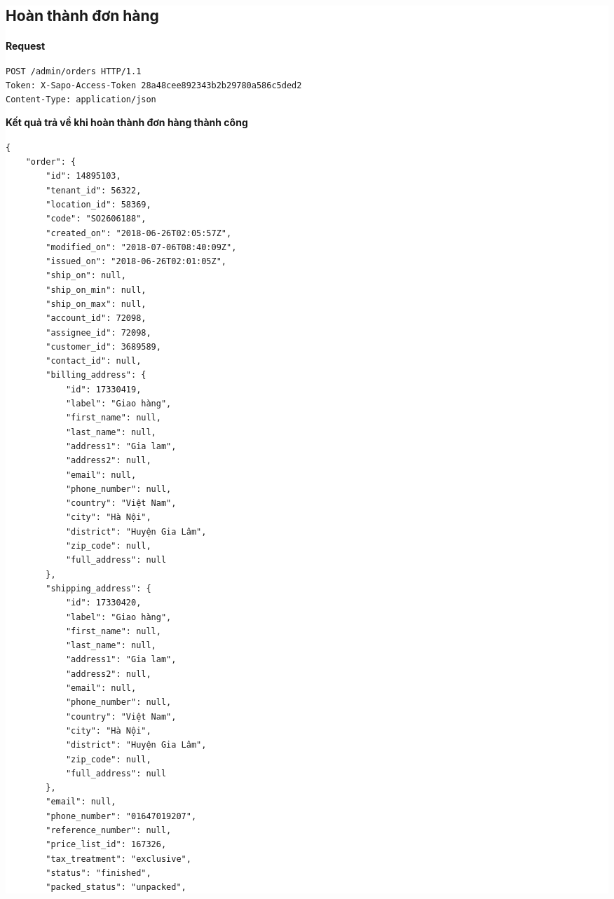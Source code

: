 ## Hoàn thành đơn hàng
**Request**
```
POST /admin/orders HTTP/1.1
Token: X-Sapo-Access-Token 28a48cee892343b2b29780a586c5ded2
Content-Type: application/json

```
**Kết quả trả về khi hoàn thành đơn hàng thành công**
```
{
    "order": {
        "id": 14895103,
        "tenant_id": 56322,
        "location_id": 58369,
        "code": "SO2606188",
        "created_on": "2018-06-26T02:05:57Z",
        "modified_on": "2018-07-06T08:40:09Z",
        "issued_on": "2018-06-26T02:01:05Z",
        "ship_on": null,
        "ship_on_min": null,
        "ship_on_max": null,
        "account_id": 72098,
        "assignee_id": 72098,
        "customer_id": 3689589,
        "contact_id": null,
        "billing_address": {
            "id": 17330419,
            "label": "Giao hàng",
            "first_name": null,
            "last_name": null,
            "address1": "Gia lam",
            "address2": null,
            "email": null,
            "phone_number": null,
            "country": "Việt Nam",
            "city": "Hà Nội",
            "district": "Huyện Gia Lâm",
            "zip_code": null,
            "full_address": null
        },
        "shipping_address": {
            "id": 17330420,
            "label": "Giao hàng",
            "first_name": null,
            "last_name": null,
            "address1": "Gia lam",
            "address2": null,
            "email": null,
            "phone_number": null,
            "country": "Việt Nam",
            "city": "Hà Nội",
            "district": "Huyện Gia Lâm",
            "zip_code": null,
            "full_address": null
        },
        "email": null,
        "phone_number": "01647019207",
        "reference_number": null,
        "price_list_id": 167326,
        "tax_treatment": "exclusive",
        "status": "finished",
        "packed_status": "unpacked",
```